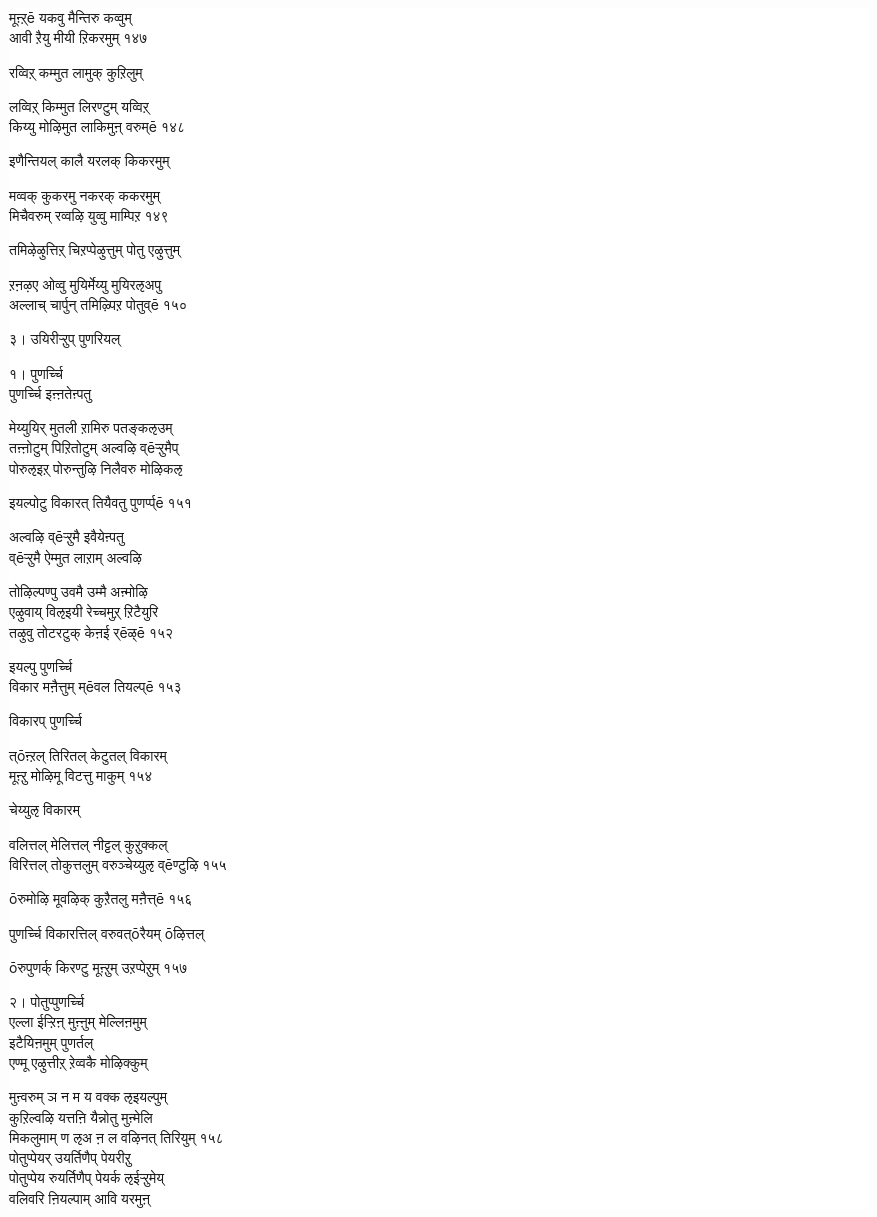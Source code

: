 मूऩ्ऱ्ē यकवु मैन्तिरु कव्वुम्  
आवी ऱैयु मीयी ऱिकरमुम् १४७  
    
रव्विऱ् कम्मुत लामुक् कुऱिलुम्  
    
लव्विऱ् किम्मुत लिरण्टुम् यव्विऱ्  
किय्यु मोऴिमुत लाकिमुऩ् वरुम्ē १४८  
    
इणैन्तियल् कालै यरलक् किकरमुम्  
    
मव्वक् कुकरमु नकरक् ककरमुम्  
मिचैवरुम् रव्वऴि युव्वु माम्पिऱ १४९  
    
तमिऴेऴुत्तिऱ् चिऱप्पेऴुत्तुम् पोतु एऴुत्तुम्  
    
ऱऩऴए ओव्वु मुयिर्मेय्यु मुयिरऌअपु  
अल्लाच् चार्पुन् तमिऴ्पिऱ पोतुव्ē १५०  
    
३। उयिरीऱ्ऱुप् पुणरियल्

१। पुणर्च्चि  
पुणर्च्चि इऩ्ऩतेऩ्पतु  
    
मेय्युयिर् मुतली ऱामिरु पतङ्कऌउम्  
तऩ्ऩोटुम् पिऱितोटुम् अल्वऴि व्ēऱ्ऱुमैप्  
पोरुऌइऱ् पोरुन्तुऴि निलैवरु मोऴिकऌ  
    
इयल्पोटु विकारत् तियैवतु पुणर्प्प्ē १५१  
    
अल्वऴि व्ēऱ्ऱुमै इवैयेऩ्पतु  
व्ēऱ्ऱुमै ऐम्मुत लाऱाम् अल्वऴि  
    
तोऴिल्पण्पु उवमै उम्मै अऩ्मोऴि  
एऴुवाय् विऌइयी रेच्चमुऱ् ऱिटैयुरि  
तऴुवु तोटरटुक् केऩई र्ēऴ्ē १५२  
    
इयल्पु पुणर्च्चि  
विकार मऩैत्तुम् म्ēवल तियल्प्ē १५३  
    
विकारप् पुणर्च्चि  
    
त्ōऩ्ऱल् तिरितल् केटुतल् विकारम्  
मूऩ्ऱु मोऴिमू विटत्तु माकुम् १५४  
    
चेय्युऌ विकारम्  
    
वलित्तल् मेलित्तल् नीट्टल् कुऱुक्कल्  
विरित्तल् तोकुत्तलुम् वरुञ्चेय्युऌ व्ēण्टुऴि १५५  
    
ōरुमोऴि मूवऴिक् कुऱैतलु मऩैत्त्ē १५६  
    
पुणर्च्चि विकारत्तिल् वरुवत्ōरैयम् ōऴित्तल्  
    
ōरुपुणर्क् किरण्टु मूऩ्ऱुम् उऱप्पेऱुम् १५७  
    
२। पोतुप्पुणर्च्चि  
एल्ला ईऱ्ऱिऩ् मुऩ्ऩुम् मेल्लिऩमुम्  
इटैयिऩमुम् पुणर्तल्  
एण्मू एऴुत्तीऱ् ऱेव्वकै मोऴिक्कुम्  
    
मुऩ्वरुम् ञ न म य वक्क ऌइयल्पुम्  
कुऱिल्वऴि यत्तऩि यैन्नोतु मुऩ्मेलि  
मिकलुमाम् ण ऌअ ऩ ल वऴिनत् तिरियुम् १५८  
पोतुप्पेयर् उयर्तिणैप् पेयरीऱु  
पोतुप्पेय रुयर्तिणैप् पेयर्क ऌईऱ्ऱुमेय्  
वलिवरि ऩियल्पाम् आवि यरमुऩ्  
    